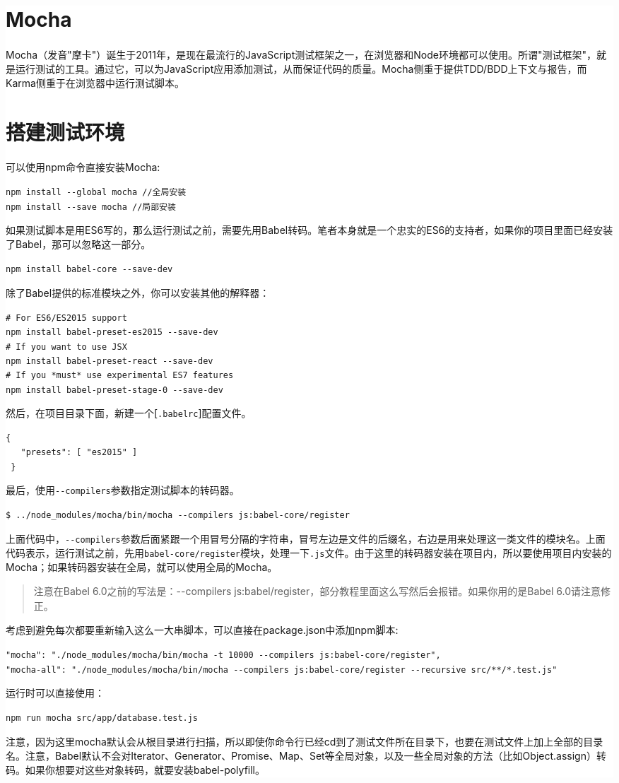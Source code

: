 # Mocha


Mocha（发音"摩卡"）诞生于2011年，是现在最流行的JavaScript测试框架之一，在浏览器和Node环境都可以使用。所谓"测试框架"，就是运行测试的工具。通过它，可以为JavaScript应用添加测试，从而保证代码的质量。Mocha侧重于提供TDD/BDD上下文与报告，而Karma侧重于在浏览器中运行测试脚本。

# 搭建测试环境

可以使用npm命令直接安装Mocha:
```
npm install --global mocha //全局安装
npm install --save mocha //局部安装
```


如果测试脚本是用ES6写的，那么运行测试之前，需要先用Babel转码。笔者本身就是一个忠实的ES6的支持者，如果你的项目里面已经安装了Babel，那可以忽略这一部分。
```
npm install babel-core --save-dev
```
除了Babel提供的标准模块之外，你可以安装其他的解释器：
```
# For ES6/ES2015 support 
npm install babel-preset-es2015 --save-dev
# If you want to use JSX 
npm install babel-preset-react --save-dev
# If you *must* use experimental ES7 features 
npm install babel-preset-stage-0 --save-dev
```
然后，在项目目录下面，新建一个[`.babelrc`]配置文件。
```
{
   "presets": [ "es2015" ]
 }

```
最后，使用`--compilers`参数指定测试脚本的转码器。
```
$ ../node_modules/mocha/bin/mocha --compilers js:babel-core/register
```
上面代码中，`--compilers`参数后面紧跟一个用冒号分隔的字符串，冒号左边是文件的后缀名，右边是用来处理这一类文件的模块名。上面代码表示，运行测试之前，先用`babel-core/register`模块，处理一下`.js`文件。由于这里的转码器安装在项目内，所以要使用项目内安装的Mocha；如果转码器安装在全局，就可以使用全局的Mocha。

> 注意在Babel 6.0之前的写法是：--compilers js:babel/register，部分教程里面这么写然后会报错。如果你用的是Babel 6.0请注意修正。

考虑到避免每次都要重新输入这么一大串脚本，可以直接在package.json中添加npm脚本:
```
"mocha": "./node_modules/mocha/bin/mocha -t 10000 --compilers js:babel-core/register",
"mocha-all": "./node_modules/mocha/bin/mocha --compilers js:babel-core/register --recursive src/**/*.test.js"
```
运行时可以直接使用：
```
npm run mocha src/app/database.test.js
```
注意，因为这里mocha默认会从根目录进行扫描，所以即使你命令行已经cd到了测试文件所在目录下，也要在测试文件上加上全部的目录名。注意，Babel默认不会对Iterator、Generator、Promise、Map、Set等全局对象，以及一些全局对象的方法（比如Object.assign）转码。如果你想要对这些对象转码，就要安装babel-polyfill。
